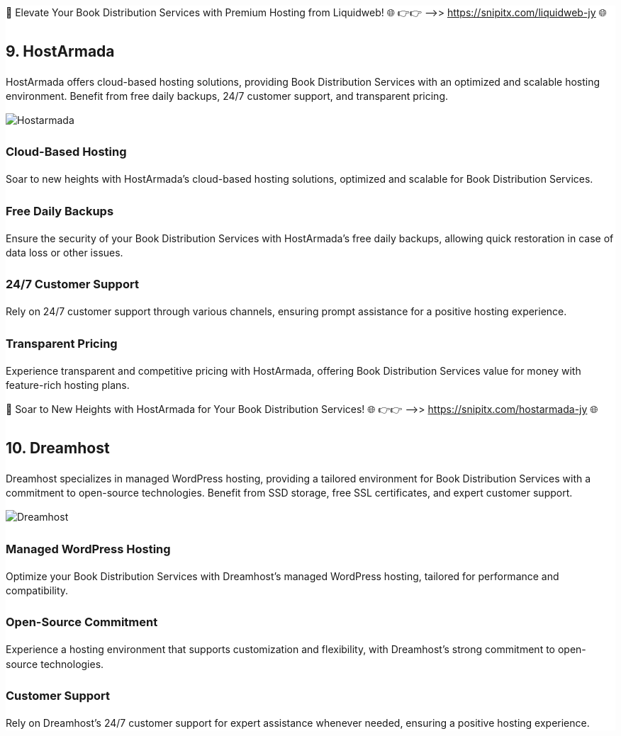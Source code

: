 🚀 Elevate Your Book Distribution Services with Premium Hosting from Liquidweb! 🌐
👉👉 -->> https://snipitx.com/liquidweb-jy 🌐

## 9. HostArmada

HostArmada offers cloud-based hosting solutions, providing Book Distribution Services with an optimized and scalable hosting environment. Benefit from free daily backups, 24/7 customer support, and transparent pricing.

![Hostarmada](https://i.imgur.com/KFbdf3o.jpeg "Hostarmada Hosting")

### Cloud-Based Hosting
Soar to new heights with HostArmada’s cloud-based hosting solutions, optimized and scalable for Book Distribution Services.

### Free Daily Backups
Ensure the security of your Book Distribution Services with HostArmada’s free daily backups, allowing quick restoration in case of data loss or other issues.

### 24/7 Customer Support
Rely on 24/7 customer support through various channels, ensuring prompt assistance for a positive hosting experience.

### Transparent Pricing
Experience transparent and competitive pricing with HostArmada, offering Book Distribution Services value for money with feature-rich hosting plans.

🚀 Soar to New Heights with HostArmada for Your Book Distribution Services! 🌐
👉👉 -->> https://snipitx.com/hostarmada-jy 🌐

## 10. Dreamhost

Dreamhost specializes in managed WordPress hosting, providing a tailored environment for Book Distribution Services with a commitment to open-source technologies. Benefit from SSD storage, free SSL certificates, and expert customer support.

![Dreamhost](https://i.imgur.com/rXIg8ip.jpeg "Dreamhost Hosting")

### Managed WordPress Hosting
Optimize your Book Distribution Services with Dreamhost’s managed WordPress hosting, tailored for performance and compatibility.

### Open-Source Commitment
Experience a hosting environment that supports customization and flexibility, with Dreamhost’s strong commitment to open-source technologies.

### Customer Support
Rely on Dreamhost’s 24/7 customer support for expert assistance whenever needed, ensuring a positive hosting experience.
